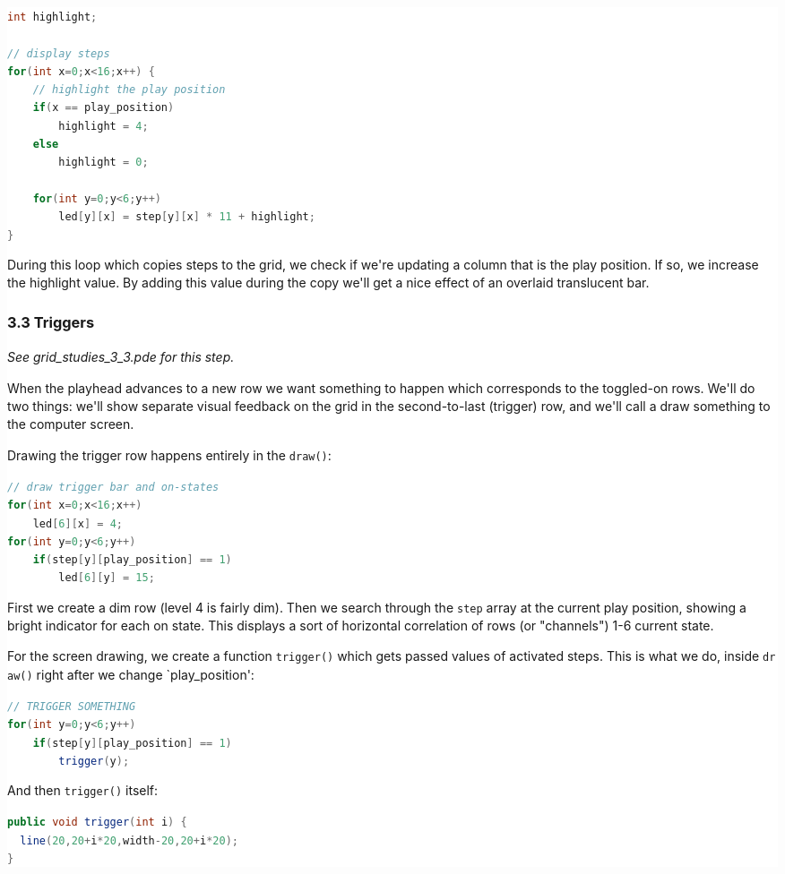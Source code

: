 ```java
int highlight;

// display steps
for(int x=0;x<16;x++) {
	// highlight the play position
 	if(x == play_position)
   		highlight = 4;
	else
   		highlight = 0;

 	for(int y=0;y<6;y++)
   		led[y][x] = step[y][x] * 11 + highlight;
}
```

During this loop which copies steps to the grid, we check if we're updating a column that is the play position. If so, we increase the highlight value. By adding this value during the copy we'll get a nice effect of an overlaid translucent bar.

### 3.3 Triggers

*See grid\_studies\_3_3.pde for this step.*

When the playhead advances to a new row we want something to happen which corresponds to the toggled-on rows. We'll do two things: we'll show separate visual feedback on the grid in the second-to-last (trigger) row, and we'll call a draw something to the computer screen.

Drawing the trigger row happens entirely in the `draw()`:

```java
// draw trigger bar and on-states
for(int x=0;x<16;x++)
	led[6][x] = 4;
for(int y=0;y<6;y++)
	if(step[y][play_position] == 1)
		led[6][y] = 15;
```

First we create a dim row (level 4 is fairly dim). Then we search through the `step` array at the current play position, showing a bright indicator for each on state. This displays a sort of horizontal correlation of rows (or "channels") 1-6 current state.

For the screen drawing, we create a function `trigger()` which gets passed values of activated steps. This is what we do, inside `draw()` right after we change `play_position':

```java
// TRIGGER SOMETHING
for(int y=0;y<6;y++)
	if(step[y][play_position] == 1)
		trigger(y);
```

And then `trigger()` itself:

```java
public void trigger(int i) {
  line(20,20+i*20,width-20,20+i*20);
}
```
